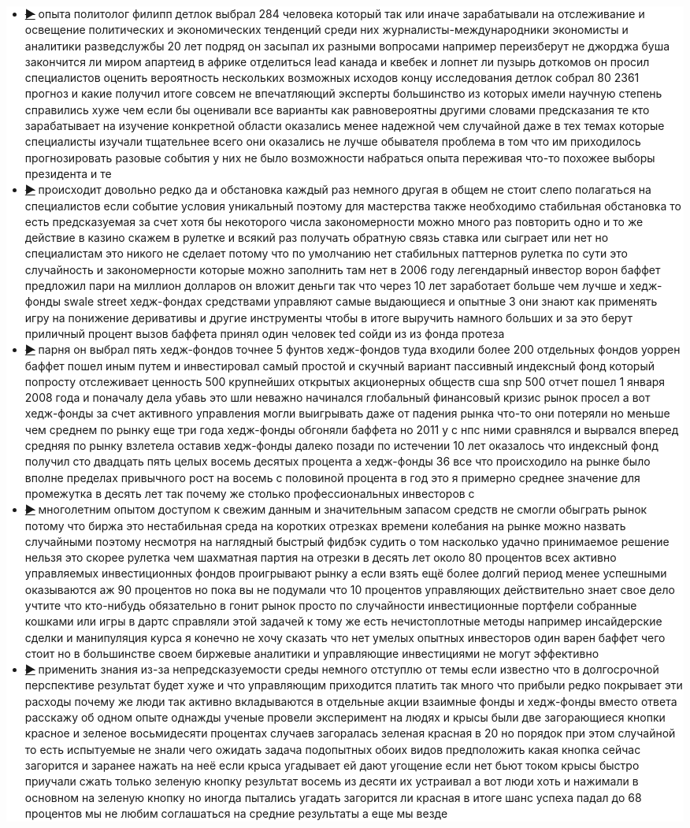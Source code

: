  - ~~[▶](https://www.youtube.com/watch?v=EVvw8NX8ky8&t=415s&t=332)~~  опыта политолог филипп детлок выбрал 284 человека который так или иначе зарабатывали на отслеживание и освещение политических и экономических тенденций среди них журналисты-международники экономисты и аналитики разведслужбы 20 лет подряд он засыпал их разными вопросами например переизберут не джорджа буша закончится ли миром апартеид в африке отделиться lead канада и квебек и лопнет ли пузырь доткомов он просил специалистов оценить вероятность нескольких возможных исходов концу исследования детлок собрал 80 2361 прогноз и какие получил итоге совсем не впечатляющий эксперты большинство из которых имели научную степень справились хуже чем если бы оценивали все варианты как равновероятны другими словами предсказания те кто зарабатывает на изучение конкретной области оказались менее надежной чем случайной даже в тех темах которые специалисты изучали тщательнее всего они оказались не лучше обывателя проблема в том что им приходилось прогнозировать разовые события у них не было возможности набраться опыта переживая что-то похожее выборы президента и те 
 - ~~[▶](https://www.youtube.com/watch?v=EVvw8NX8ky8&t=415s&t=403)~~  происходит довольно редко да и обстановка каждый раз немного другая в общем не стоит слепо полагаться на специалистов если событие условия уникальный поэтому для мастерства также необходимо стабильная обстановка то есть предсказуемая за счет хотя бы некоторого числа закономерности можно много раз повторить одно и то же действие в казино скажем в рулетке и всякий раз получать обратную связь ставка или сыграет или нет но специалистам это никого не сделает потому что по умолчанию нет стабильных паттернов рулетка по сути это случайность и закономерности которые можно заполнить там нет в 2006 году легендарный инвестор ворон баффет предложил пари на миллион долларов он вложит деньги так что через 10 лет заработает больше чем лучше и хедж-фонды swale street хедж-фондах средствами управляют самые выдающиеся и опытные 3 они знают как применять игру на понижение деривативы и другие инструменты чтобы в итоге выручить намного больших и за это берут приличный процент вызов баффета принял один человек ted сойди из из фонда протеза 
 - ~~[▶](https://www.youtube.com/watch?v=EVvw8NX8ky8&t=415s&t=471)~~  парня он выбрал пять хедж-фондов точнее 5 фунтов хедж-фондов туда входили более 200 отдельных фондов уоррен баффет пошел иным путем и инвестировал самый простой и скучный вариант пассивный индексный фонд который попросту отслеживает ценность 500 крупнейших открытых акционерных обществ сша snp 500 отчет пошел 1 января 2008 года и поначалу дела убавь это шли неважно начинался глобальный финансовый кризис рынок просел а вот хедж-фонды за счет активного управления могли выигрывать даже от падения рынка что-то они потеряли но меньше чем среднем по рынку еще три года хедж-фонды обгоняли баффета но 2011 у с нпс ними сравнялся и вырвался вперед средняя по рынку взлетела оставив хедж-фонды далеко позади по истечении 10 лет оказалось что индексный фонд получил сто двадцать пять целых восемь десятых процента а хедж-фонды 36 все что происходило на рынке было вполне пределах привычного рост на восемь с половиной процента в год это я примерно среднее значение для промежутка в десять лет так почему же столько профессиональных инвесторов с 
 - ~~[▶](https://www.youtube.com/watch?v=EVvw8NX8ky8&t=415s&t=543)~~  многолетним опытом доступом к свежим данным и значительным запасом средств не смогли обыграть рынок потому что биржа это нестабильная среда на коротких отрезках времени колебания на рынке можно назвать случайными поэтому несмотря на наглядный быстрый фидбэк судить о том насколько удачно принимаемое решение нельзя это скорее рулетка чем шахматная партия на отрезки в десять лет около 80 процентов всех активно управляемых инвестиционных фондов проигрывают рынку а если взять ещё более долгий период менее успешными оказываются аж 90 процентов но пока вы не подумали что 10 процентов управляющих действительно знает свое дело учтите что кто-нибудь обязательно в гонит рынок просто по случайности инвестиционные портфели собранные кошками или игры в дартс справляли этой задачей к тому же есть нечистоплотные методы например инсайдерские сделки и манипуляция курса я конечно не хочу сказать что нет умелых опытных инвесторов один варен баффет чего стоит но в большинстве своем биржевые аналитики и управляющие инвестициями не могут эффективно 
 - ~~[▶](https://www.youtube.com/watch?v=EVvw8NX8ky8&t=415s&t=607)~~  применить знания из-за непредсказуемости среды немного отступлю от темы если известно что в долгосрочной перспективе результат будет хуже и что управляющим приходится платить так много что прибыли редко покрывает эти расходы почему же люди так активно вкладываются в отдельные акции взаимные фонды и хедж-фонды вместо ответа расскажу об одном опыте однажды ученые провели эксперимент на людях и крысы были две загорающиеся кнопки красное и зеленое восьмидесяти процентах случаев загоралась зеленая красная в 20 но порядок при этом случайной то есть испытуемые не знали чего ожидать задача подопытных обоих видов предположить какая кнопка сейчас загорится и заранее нажать на неё если крыса угадывает ей дают угощение если нет бьют током крысы быстро приучали сжать только зеленую кнопку результат восемь из десяти их устраивал а вот люди хоть и нажимали в основном на зеленую кнопку но иногда пытались угадать загорится ли красная в итоге шанс успеха падал до 68 процентов мы не любим соглашаться на средние результаты а еще мы везде 